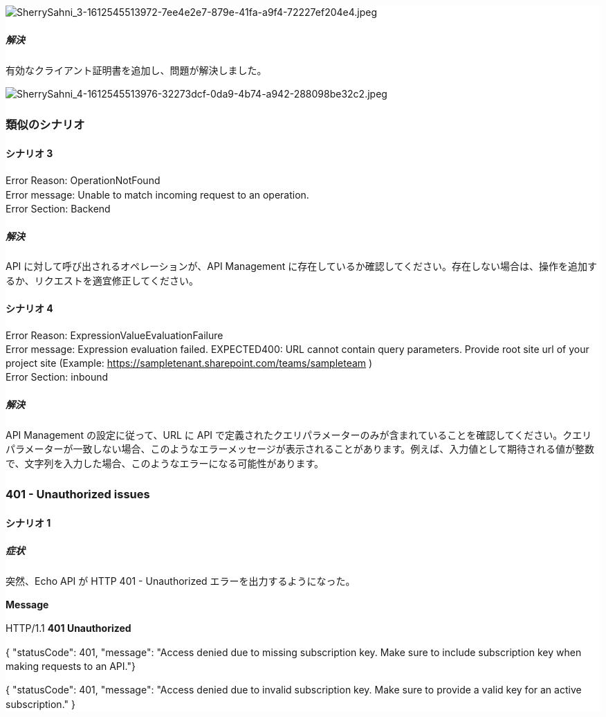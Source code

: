 ![SherrySahni_3-1612545513972-7ee4e2e7-879e-41fa-a9f4-72227ef204e4.jpeg]({{site.baseurl}}/media/2023/03/SherrySahni_3-1612545513972-7ee4e2e7-879e-41fa-a9f4-72227ef204e4.jpeg)

##### 解決

有効なクライアント証明書を追加し、問題が解決しました。

![SherrySahni_4-1612545513976-32273dcf-0da9-4b74-a942-288098be32c2.jpeg]({{site.baseurl}}/media/2023/03/SherrySahni_4-1612545513976-32273dcf-0da9-4b74-a942-288098be32c2.jpeg)



### 類似のシナリオ

#### シナリオ 3
Error Reason: OperationNotFound<br/>
Error message: Unable to match incoming request to an operation.<br/>
Error Section: Backend


##### 解決
API に対して呼び出されるオペレーションが、API Management に存在しているか確認してください。存在しない場合は、操作を追加するか、リクエストを適宜修正してください。


#### シナリオ 4
Error Reason: ExpressionValueEvaluationFailure<br/>
Error message: Expression evaluation failed. EXPECTED400: URL cannot contain query parameters. Provide root site url of your project site (Example: https://sampletenant.sharepoint.com/teams/sampleteam )<br/>
Error Section: inbound

##### 解決
API Management の設定に従って、URL に API で定義されたクエリパラメーターのみが含まれていることを確認してください。クエリパラメーターが一致しない場合、このようなエラーメッセージが表示されることがあります。例えば、入力値として期待される値が整数で、文字列を入力した場合、このようなエラーになる可能性があります。


### 401 - Unauthorized issues

#### シナリオ 1

##### 症状

突然、Echo API が HTTP 401 - Unauthorized エラーを出力するようになった。

**Message**

HTTP/1.1 **401 Unauthorized**<br/>

{    "statusCode": 401,    "message": "Access denied due to missing subscription key. Make sure to include subscription key when making requests to an API."}


{
"statusCode": 401,
"message": "Access denied due to invalid subscription key. Make sure to provide a valid key for an active subscription."
}

